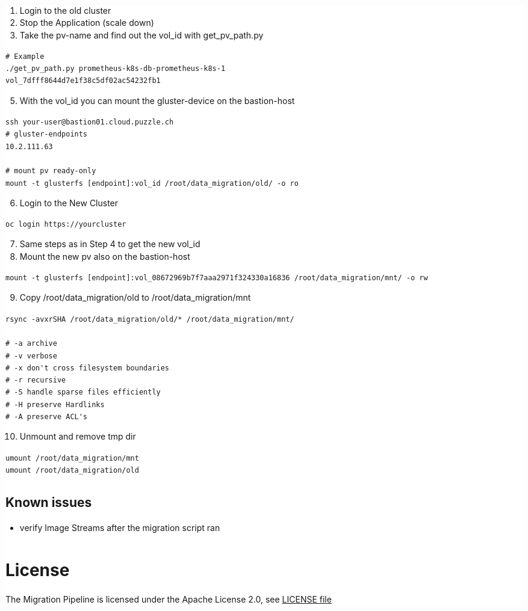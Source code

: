 1. Login to the old cluster
3. Stop the Application (scale down)
4. Take the pv-name and find out the vol_id with get_pv_path.py
```
# Example
./get_pv_path.py prometheus-k8s-db-prometheus-k8s-1
vol_7dfff8644d7e1f38c5df02ac54232fb1
```
5. With the vol_id you can mount the gluster-device on the bastion-host
```
ssh your-user@bastion01.cloud.puzzle.ch
# gluster-endpoints
10.2.111.63

# mount pv ready-only
mount -t glusterfs [endpoint]:vol_id /root/data_migration/old/ -o ro
```
6. Login to the New Cluster
```
oc login https://yourcluster
```
7. Same steps as in Step 4 to get the new vol_id
8. Mount the new pv also on the bastion-host
```
mount -t glusterfs [endpoint]:vol_08672969b7f7aaa2971f324330a16836 /root/data_migration/mnt/ -o rw
```
9. Copy /root/data_migration/old to /root/data_migration/mnt
```
rsync -avxrSHA /root/data_migration/old/* /root/data_migration/mnt/

# -a archive
# -v verbose
# -x don't cross filesystem boundaries
# -r recursive
# -S handle sparse files efficiently
# -H preserve Hardlinks
# -A preserve ACL's
```
10. Unmount and remove tmp dir
```
umount /root/data_migration/mnt
umount /root/data_migration/old
```

## Known issues

* verify Image Streams after the migration script ran

# License

The Migration Pipeline is licensed under the Apache License 2.0, see [LICENSE file](LICENSE)

